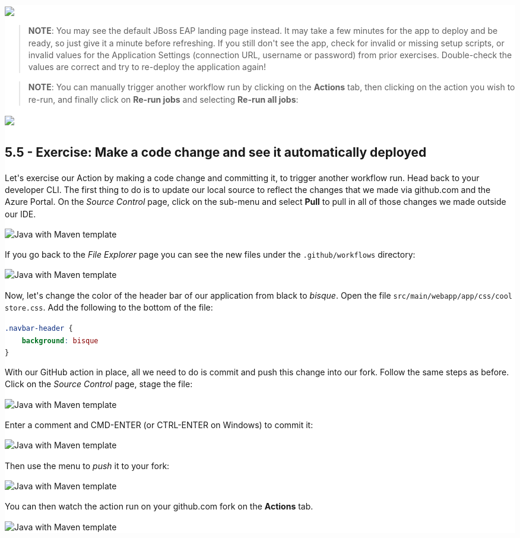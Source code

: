 <img src="../img/4-appsvc-app.png" width=700 align=center>

> **NOTE**: You may see the default JBoss EAP landing page instead. It may take a few minutes for the app to deploy and be ready, so just give it a minute before refreshing. If you still don't see the app, check for invalid or missing setup scripts, or invalid values for the Application Settings (connection URL, username or password) from prior exercises. Double-check the values are correct and try to re-deploy the application again!

> **NOTE**: You can manually trigger another workflow run by clicking on the **Actions** tab, then clicking on the action you wish to re-run, and finally click on **Re-run jobs** and selecting **Re-run all jobs**:

<img src="../img/4-rerun.png" width=700 align=center>

## 5.5 - Exercise: Make a code change and see it automatically deployed

Let's exercise our Action by making a code change and committing it, to trigger another workflow run. Head back to your developer CLI. The first thing to do is to update our local source to reflect the changes that we made via github.com and the Azure Portal. On the _Source Control_ page, click on the sub-menu and select **Pull** to pull in all of those changes we made outside our IDE.

![Java with Maven template](../img/4-action-repull.png)

If you go back to the _File Explorer_ page you can see the new files under the `.github/workflows` directory:

![Java with Maven template](../img/4-newfiles.png)

Now, let's change the color of the header bar of our application from black to _bisque_. Open the file `src/main/webapp/app/css/coolstore.css`. Add the following to the bottom of the file:

```css
.navbar-header {
    background: bisque
}
```

With our GitHub action in place, all we need to do is commit and push this change into our fork. Follow the same steps as before. Click on the _Source Control_ page, stage the file:

![Java with Maven template](../img/4-cssstage.png)

Enter a comment and CMD-ENTER (or CTRL-ENTER on Windows) to commit it:

![Java with Maven template](../img/4-csscommit.png)

Then use the menu to _push_ it to your fork:

![Java with Maven template](../img/4-csspush.png)

You can then watch the action run on your github.com fork on the **Actions** tab.

![Java with Maven template](../img/4-cssactionrun.png)
